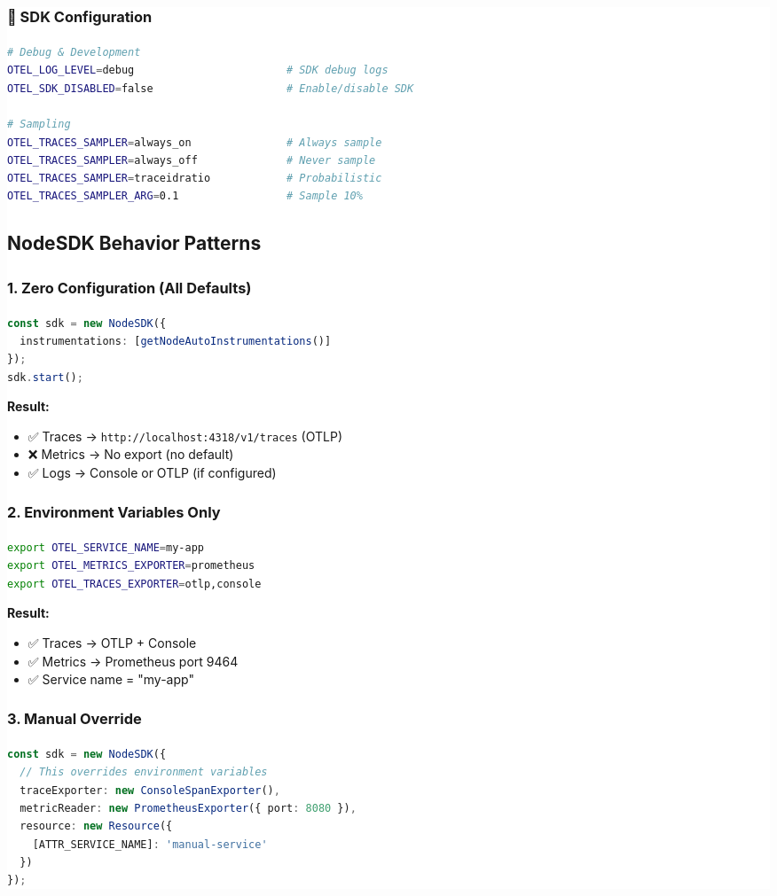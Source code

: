 ### 🔧 SDK Configuration

```bash
# Debug & Development
OTEL_LOG_LEVEL=debug                        # SDK debug logs
OTEL_SDK_DISABLED=false                     # Enable/disable SDK

# Sampling
OTEL_TRACES_SAMPLER=always_on               # Always sample
OTEL_TRACES_SAMPLER=always_off              # Never sample
OTEL_TRACES_SAMPLER=traceidratio            # Probabilistic
OTEL_TRACES_SAMPLER_ARG=0.1                 # Sample 10%
```

## NodeSDK Behavior Patterns

### 1. Zero Configuration (All Defaults)
```typescript
const sdk = new NodeSDK({
  instrumentations: [getNodeAutoInstrumentations()]
});
sdk.start();
```

**Result:**
- ✅ Traces → `http://localhost:4318/v1/traces` (OTLP)
- ❌ Metrics → No export (no default)
- ✅ Logs → Console or OTLP (if configured)

### 2. Environment Variables Only
```bash
export OTEL_SERVICE_NAME=my-app
export OTEL_METRICS_EXPORTER=prometheus
export OTEL_TRACES_EXPORTER=otlp,console
```

**Result:**
- ✅ Traces → OTLP + Console
- ✅ Metrics → Prometheus port 9464
- ✅ Service name = "my-app"

### 3. Manual Override
```typescript
const sdk = new NodeSDK({
  // This overrides environment variables
  traceExporter: new ConsoleSpanExporter(),
  metricReader: new PrometheusExporter({ port: 8080 }),
  resource: new Resource({
    [ATTR_SERVICE_NAME]: 'manual-service'
  })
});
```
